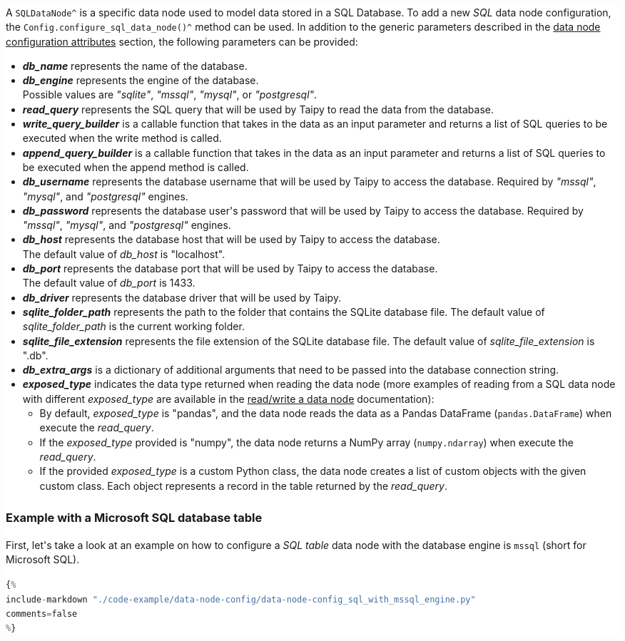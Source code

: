 A `SQLDataNode^` is a specific data node used to model data stored in a SQL Database. To
add a new *SQL* data node configuration, the `Config.configure_sql_data_node()^` method can
be used. In addition to the generic parameters described in the
[data node configuration attributes](data-node-config.md#config-attributes) section,
the following parameters can be provided:

- _**db_name**_ represents the name of the database.
- _**db_engine**_ represents the engine of the database.<br/>
    Possible values are *"sqlite"*, *"mssql"*, *"mysql"*, or *"postgresql"*.
- _**read_query**_ represents the SQL query that will be used by Taipy to read the data
  from the database.
- _**write_query_builder**_ is a callable function that takes in the data as an input
  parameter and returns a list of SQL queries to be executed when the write method is
  called.
- _**append_query_builder**_ is a callable function that takes in the data as an input
  parameter and returns a list of SQL queries to be executed when the append method is
  called.
- _**db_username**_ represents the database username that will be used by Taipy to access
  the database. Required by *"mssql"*, *"mysql"*, and *"postgresql"* engines.
- _**db_password**_ represents the database user's password that will be used by Taipy to
  access the database. Required by *"mssql"*, *"mysql"*, and *"postgresql"* engines.
- _**db_host**_ represents the database host that will be used by Taipy to access the database.<br/>
  The default value of *db_host* is "localhost".
- _**db_port**_ represents the database port that will be used by Taipy to access the database.<br/>
  The default value of *db_port* is 1433.
- _**db_driver**_ represents the database driver that will be used by Taipy.
- _**sqlite_folder_path**_ represents the path to the folder that contains the SQLite database file.
  The default value of *sqlite_folder_path* is the current working folder.
- _**sqlite_file_extension**_ represents the file extension of the SQLite database file.
  The default value of *sqlite_file_extension* is ".db".
- _**db_extra_args**_ is a dictionary of additional arguments that need to be passed into
  the database connection string.
- _**exposed_type**_ indicates the data type returned when reading the data node (more
  examples of reading from a SQL data node with different *exposed_type* are available
  in the [read/write a data node](data-node-usage.md#sql) documentation):
    - By default, *exposed_type* is "pandas", and the data node reads the data
      as a Pandas DataFrame (`pandas.DataFrame`) when execute the *read_query*.
    - If the *exposed_type* provided is "numpy", the data node returns a NumPy
      array (`numpy.ndarray`) when execute the *read_query*.
    - If the provided *exposed_type* is a custom Python class, the data node
      creates a list of custom objects with the given custom class. Each object represents
      a record in the table returned by the *read_query*.

### Example with a Microsoft SQL database table

First, let's take a look at an example on how to configure a *SQL table* data node with the
database engine is `mssql` (short for Microsoft SQL).

```python linenums="1"
{%
include-markdown "./code-example/data-node-config/data-node-config_sql_with_mssql_engine.py"
comments=false
%}
```
